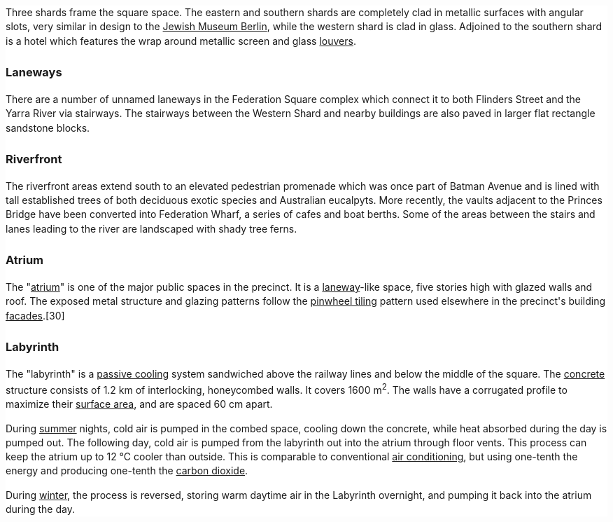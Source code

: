 Three shards frame the square space. The eastern and southern shards are
completely clad in metallic surfaces with angular slots, very similar in
design to the [Jewish Museum Berlin](Jewish_Museum_Berlin "wikilink"),
while the western shard is clad in glass. Adjoined to the southern shard
is a hotel which features the wrap around metallic screen and glass
[louvers](louver "wikilink").

### Laneways

There are a number of unnamed laneways in the Federation Square complex
which connect it to both Flinders Street and the Yarra River via
stairways. The stairways between the Western Shard and nearby buildings
are also paved in larger flat rectangle sandstone blocks.

### Riverfront

The riverfront areas extend south to an elevated pedestrian promenade
which was once part of Batman Avenue and is lined with tall established
trees of both deciduous exotic species and Australian eucalpyts. More
recently, the vaults adjacent to the Princes Bridge have been converted
into Federation Wharf, a series of cafes and boat berths. Some of the
areas between the stairs and lanes leading to the river are landscaped
with shady tree ferns.

### Atrium

The "[atrium](Atrium_(architecture) "wikilink")" is one of the major
public spaces in the precinct. It is a
[laneway](laneway "wikilink")-like space, five stories high with glazed
walls and roof. The exposed metal structure and glazing patterns follow
the [pinwheel tiling](pinwheel_tiling "wikilink") pattern used elsewhere
in the precinct's building [facades](facades "wikilink").[30]

### Labyrinth

The "labyrinth" is a [passive cooling](passive_cooling "wikilink")
system sandwiched above the railway lines and below the middle of the
square. The [concrete](concrete "wikilink") structure consists of 1.2 km
of interlocking, honeycombed walls. It covers 1600 m<sup>2</sup>. The
walls have a corrugated profile to maximize their [surface
area](Area "wikilink"), and are spaced 60 cm apart.

During [summer](summer "wikilink") nights, cold air is pumped in the
combed space, cooling down the concrete, while heat absorbed during the
day is pumped out. The following day, cold air is pumped from the
labyrinth out into the atrium through floor vents. This process can keep
the atrium up to 12 °C cooler than outside. This is comparable to
conventional [air conditioning](air_conditioning "wikilink"), but using
one-tenth the energy and producing one-tenth the [carbon
dioxide](carbon_dioxide "wikilink").

During [winter](winter "wikilink"), the process is reversed, storing
warm daytime air in the Labyrinth overnight, and pumping it back into
the atrium during the day.
